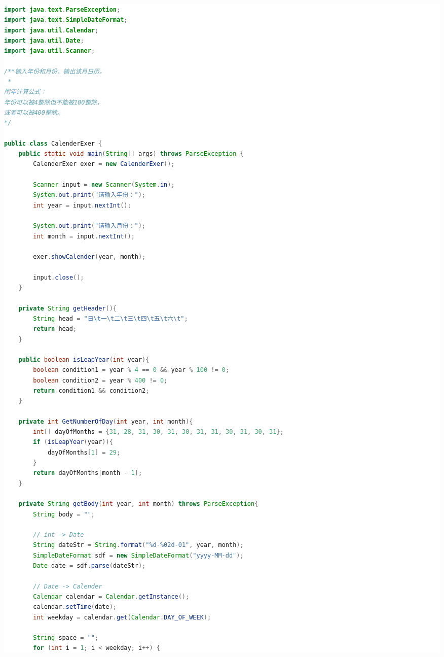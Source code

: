 ```java
import java.text.ParseException;
import java.text.SimpleDateFormat;
import java.util.Calendar;
import java.util.Date;
import java.util.Scanner;

/**输入年份和月份，输出该月日历。
 *
闰年计算公式：
年份可以被4整除但不能被100整除，
或者可以被400整除。
*/
  
public class CalenderExer {
    public static void main(String[] args) throws ParseException {
        CalenderExer exer = new CalenderExer();
        
        Scanner input = new Scanner(System.in);
        System.out.print("请输入年份：");
        int year = input.nextInt();

        System.out.print("请输入月份：");
        int month = input.nextInt();

        exer.showCalender(year, month);

        input.close();
    }

    private String getHeader(){
        String head = "日\t一\t二\t三\t四\t五\t六\t";
        return head;
    }

    public boolean isLeapYear(int year){
        boolean condition1 = year % 4 == 0 && year % 100 != 0;
        boolean condition2 = year % 400 != 0;
        return condition1 && condition2;
    }

    private int GetNumberOfDay(int year, int month){
        int[] dayOfMonths = {31, 28, 31, 30, 31, 30, 31, 31, 30, 31, 30, 31};
        if (isLeapYear(year)){
            dayOfMonths[1] = 29;
        }
        return dayOfMonths[month - 1];
    }

    private String getBody(int year, int month) throws ParseException{
        String body = "";

        // int -> Date
        String dateStr = String.format("%d-%02d-01", year, month);
        SimpleDateFormat sdf = new SimpleDateFormat("yyyy-MM-dd");
        Date date = sdf.parse(dateStr);

        // Date -> Calender
        Calendar calendar = Calendar.getInstance();
        calendar.setTime(date);
        int weekday = calendar.get(Calendar.DAY_OF_WEEK);
  
        String space = "";
        for (int i = 1; i < weekday; i++) {
```